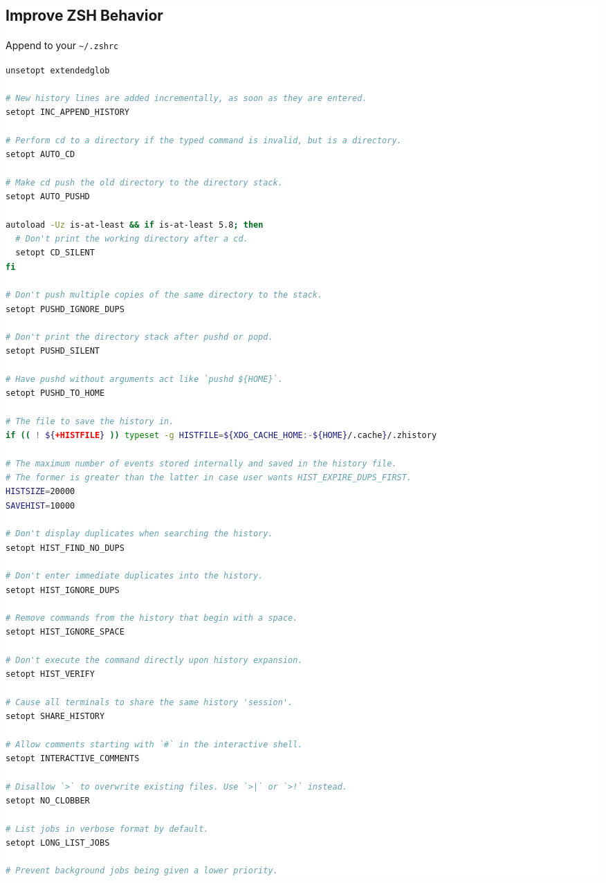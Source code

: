 
## Improve ZSH Behavior

Append to your `~/.zshrc`

```bash
unsetopt extendedglob

# New history lines are added incrementally, as soon as they are entered.
setopt INC_APPEND_HISTORY

# Perform cd to a directory if the typed command is invalid, but is a directory.
setopt AUTO_CD

# Make cd push the old directory to the directory stack.
setopt AUTO_PUSHD

autoload -Uz is-at-least && if is-at-least 5.8; then
  # Don't print the working directory after a cd.
  setopt CD_SILENT
fi

# Don't push multiple copies of the same directory to the stack.
setopt PUSHD_IGNORE_DUPS

# Don't print the directory stack after pushd or popd.
setopt PUSHD_SILENT

# Have pushd without arguments act like `pushd ${HOME}`.
setopt PUSHD_TO_HOME

# The file to save the history in.
if (( ! ${+HISTFILE} )) typeset -g HISTFILE=${XDG_CACHE_HOME:-${HOME}/.cache}/.zhistory

# The maximum number of events stored internally and saved in the history file.
# The former is greater than the latter in case user wants HIST_EXPIRE_DUPS_FIRST.
HISTSIZE=20000
SAVEHIST=10000

# Don't display duplicates when searching the history.
setopt HIST_FIND_NO_DUPS

# Don't enter immediate duplicates into the history.
setopt HIST_IGNORE_DUPS

# Remove commands from the history that begin with a space.
setopt HIST_IGNORE_SPACE

# Don't execute the command directly upon history expansion.
setopt HIST_VERIFY

# Cause all terminals to share the same history 'session'.
setopt SHARE_HISTORY

# Allow comments starting with `#` in the interactive shell.
setopt INTERACTIVE_COMMENTS

# Disallow `>` to overwrite existing files. Use `>|` or `>!` instead.
setopt NO_CLOBBER

# List jobs in verbose format by default.
setopt LONG_LIST_JOBS

# Prevent background jobs being given a lower priority.
```